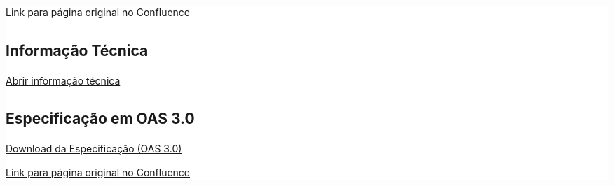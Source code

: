 [Link para página original no Confluence](https://openfinancebrasil.atlassian.net/wiki/spaces/OF/pages/267059357)

## **Informação Técnica**

[Abrir informação técnica](https://openbanking-brasil.github.io/openapi/swagger-apis/opendata-financings/?urls.primaryName=1.0.0-rc.1)

## **Especificação em OAS 3.0**

[Download da Especificação (OAS 3.0)](https://openbanking-brasil.github.io/openapi/swagger-apis/opendata-financings/1.0.0-rc.1.yml)  

<iframe class="conf-macro output-block" data-hasbody="false" data-layout="default" data-local-id="4a01fe43-3a37-4159-b56a-af8c7805979b" data-macro-id="bff339a9bd004b759e8b953d469b5957" data-macro-name="iframe" frameborder="0" height="108317" sandbox="allow-forms allow-modals allow-orientation-lock allow-pointer-lock allow-popups allow-popups-to-escape-sandbox allow-presentation allow-same-origin allow-scripts allow-top-navigation-by-user-activation" scrolling="no" src="https://openbanking-brasil.github.io/openapi/swagger-apis/opendata-financings/?urls.primaryName=1.0.0-rc.1" width="100%">
    
</iframe>

[Link para página original no Confluence](https://openfinancebrasil.atlassian.net/wiki/spaces/OF/pages/267059357)